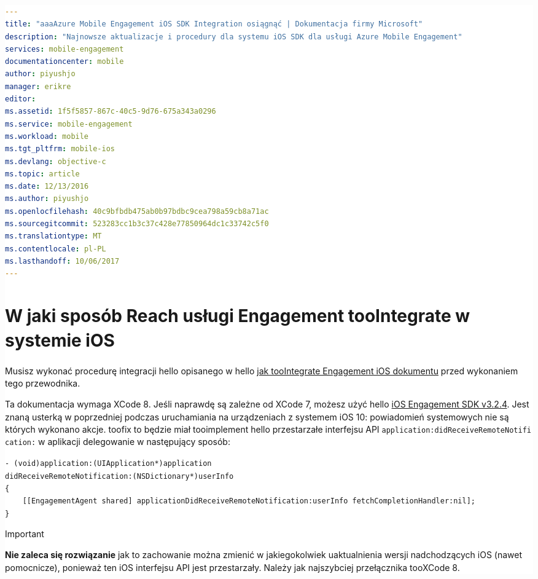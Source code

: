 ```yaml
---
title: "aaaAzure Mobile Engagement iOS SDK Integration osiągnąć | Dokumentacja firmy Microsoft"
description: "Najnowsze aktualizacje i procedury dla systemu iOS SDK dla usługi Azure Mobile Engagement"
services: mobile-engagement
documentationcenter: mobile
author: piyushjo
manager: erikre
editor: 
ms.assetid: 1f5f5857-867c-40c5-9d76-675a343a0296
ms.service: mobile-engagement
ms.workload: mobile
ms.tgt_pltfrm: mobile-ios
ms.devlang: objective-c
ms.topic: article
ms.date: 12/13/2016
ms.author: piyushjo
ms.openlocfilehash: 40c9bfbdb475ab0b97bdbc9cea798a59cb8a71ac
ms.sourcegitcommit: 523283cc1b3c37c428e77850964dc1c33742c5f0
ms.translationtype: MT
ms.contentlocale: pl-PL
ms.lasthandoff: 10/06/2017
---
```

# <a name="how-toointegrate-engagement-reach-on-ios"></a>W jaki sposób Reach usługi Engagement tooIntegrate w systemie iOS
Musisz wykonać procedurę integracji hello opisanego w hello [jak tooIntegrate Engagement iOS dokumentu](mobile-engagement-ios-integrate-engagement.md) przed wykonaniem tego przewodnika.

Ta dokumentacja wymaga XCode 8. Jeśli naprawdę są zależne od XCode 7, możesz użyć hello [iOS Engagement SDK v3.2.4](https://aka.ms/r6oouh). Jest znaną usterką w poprzedniej podczas uruchamiania na urządzeniach z systemem iOS 10: powiadomień systemowych nie są których wykonano akcje. toofix to będzie miał tooimplement hello przestarzałe interfejsu API `application:didReceiveRemoteNotification:` w aplikacji delegowanie w następujący sposób:

    - (void)application:(UIApplication*)application
    didReceiveRemoteNotification:(NSDictionary*)userInfo
    {
        [[EngagementAgent shared] applicationDidReceiveRemoteNotification:userInfo fetchCompletionHandler:nil];
    }

> [!IMPORTANT]
> **Nie zaleca się rozwiązanie** jak to zachowanie można zmienić w jakiegokolwiek uaktualnienia wersji nadchodzących iOS (nawet pomocnicze), ponieważ ten iOS interfejsu API jest przestarzały. Należy jak najszybciej przełącznika tooXCode 8.
>
>
